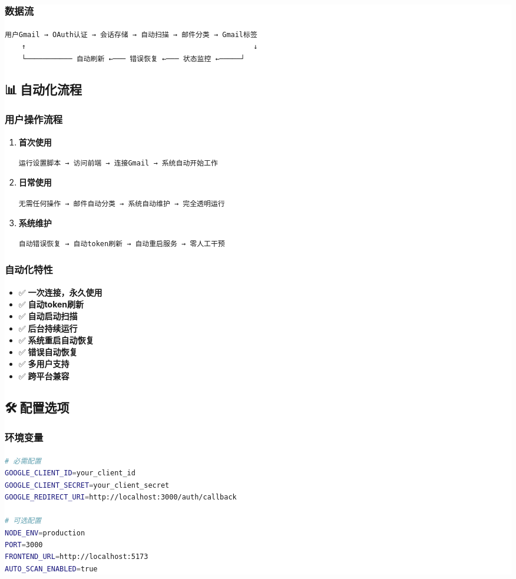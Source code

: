 ### 数据流

```
用户Gmail → OAuth认证 → 会话存储 → 自动扫描 → 邮件分类 → Gmail标签
    ↑                                                      ↓
    └─────────── 自动刷新 ←─── 错误恢复 ←─── 状态监控 ←─────┘
```

## 📊 自动化流程

### 用户操作流程

1. **首次使用**
   ```
   运行设置脚本 → 访问前端 → 连接Gmail → 系统自动开始工作
   ```

2. **日常使用**
   ```
   无需任何操作 → 邮件自动分类 → 系统自动维护 → 完全透明运行
   ```

3. **系统维护**
   ```
   自动错误恢复 → 自动token刷新 → 自动重启服务 → 零人工干预
   ```

### 自动化特性

- ✅ **一次连接，永久使用**
- ✅ **自动token刷新**
- ✅ **自动启动扫描**
- ✅ **后台持续运行**
- ✅ **系统重启自动恢复**
- ✅ **错误自动恢复**
- ✅ **多用户支持**
- ✅ **跨平台兼容**

## 🛠️ 配置选项

### 环境变量

```bash
# 必需配置
GOOGLE_CLIENT_ID=your_client_id
GOOGLE_CLIENT_SECRET=your_client_secret
GOOGLE_REDIRECT_URI=http://localhost:3000/auth/callback

# 可选配置
NODE_ENV=production
PORT=3000
FRONTEND_URL=http://localhost:5173
AUTO_SCAN_ENABLED=true
```
